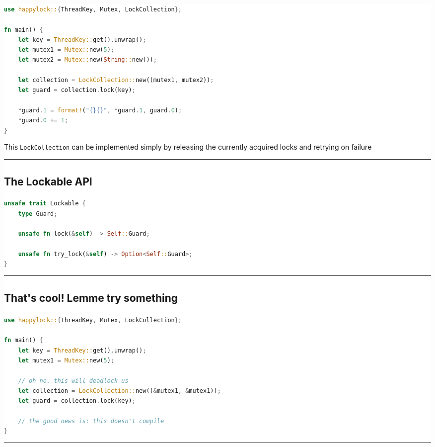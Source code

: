 ```rust
use happylock::{ThreadKey, Mutex, LockCollection};

fn main() {
    let key = ThreadKey::get().unwrap();
    let mutex1 = Mutex::new(5);
    let mutex2 = Mutex::new(String::new());

    let collection = LockCollection::new((mutex1, mutex2));
    let guard = collection.lock(key);

    *guard.1 = format!("{}{}", *guard.1, guard.0);
    *guard.0 += 1;
}
```

This `LockCollection` can be implemented simply by releasing the currently acquired locks and retrying on failure

---

## The Lockable API

```rust
unsafe trait Lockable {
    type Guard;

    unsafe fn lock(&self) -> Self::Guard;

    unsafe fn try_lock(&self) -> Option<Self::Guard>;
}
```

---

## That's cool! Lemme try something

```rust
use happylock::{ThreadKey, Mutex, LockCollection};

fn main() {
    let key = ThreadKey::get().unwrap();
    let mutex1 = Mutex::new(5);

    // oh no. this will deadlock us
    let collection = LockCollection::new((&mutex1, &mutex1));
    let guard = collection.lock(key);

    // the good news is: this doesn't compile
}
```

---

